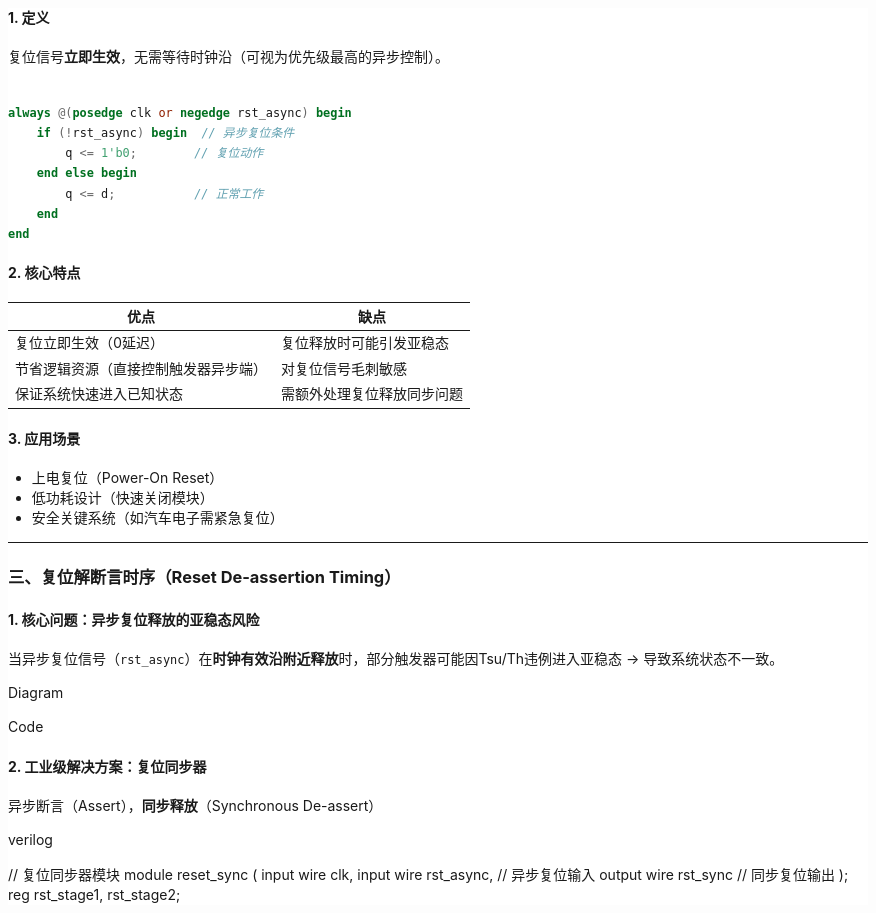 #### **1. 定义**

复位信号**立即生效**，无需等待时钟沿（可视为优先级最高的异步控制）。

```verilog

always @(posedge clk or negedge rst_async) begin
    if (!rst_async) begin  // 异步复位条件
        q <= 1'b0;        // 复位动作
    end else begin
        q <= d;           // 正常工作
    end
end


```

#### **2. 核心特点**

|**优点**|**缺点**|
|---|---|
|复位立即生效（0延迟）|复位释放时可能引发亚稳态|
|节省逻辑资源（直接控制触发器异步端）|对复位信号毛刺敏感|
|保证系统快速进入已知状态|需额外处理复位释放同步问题|

#### **3. 应用场景**
- 上电复位（Power-On Reset）
- 低功耗设计（快速关闭模块）
- 安全关键系统（如汽车电子需紧急复位）

---

### **三、复位解断言时序（Reset De-assertion Timing）**

#### **1. 核心问题：异步复位释放的亚稳态风险**

当异步复位信号（`rst_async`）在**时钟有效沿附近释放**时，部分触发器可能因Tsu/Th违例进入亚稳态 → 导致系统状态不一致。

Diagram

Code

#### **2. 工业级解决方案：复位同步器**

异步断言（Assert），**同步释放**（Synchronous De-assert）

verilog

// 复位同步器模块
module reset_sync (
    input  wire clk,
    input  wire rst_async,    // 异步复位输入
    output wire rst_sync      // 同步复位输出
);
    reg rst_stage1, rst_stage2;
